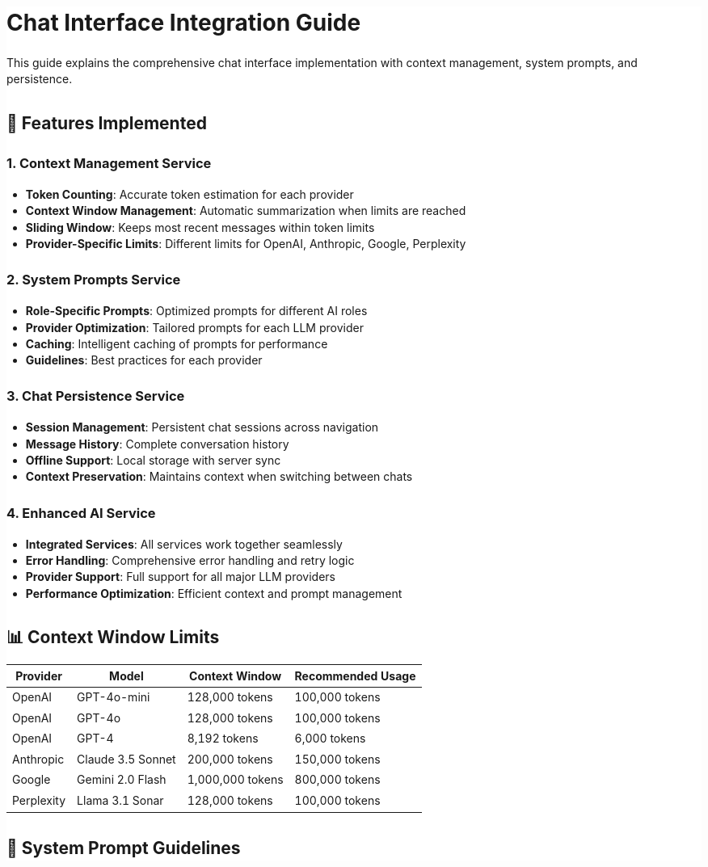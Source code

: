 # Chat Interface Integration Guide

This guide explains the comprehensive chat interface implementation with context management, system prompts, and persistence.

## 🚀 Features Implemented

### 1. Context Management Service
- **Token Counting**: Accurate token estimation for each provider
- **Context Window Management**: Automatic summarization when limits are reached
- **Sliding Window**: Keeps most recent messages within token limits
- **Provider-Specific Limits**: Different limits for OpenAI, Anthropic, Google, Perplexity

### 2. System Prompts Service
- **Role-Specific Prompts**: Optimized prompts for different AI roles
- **Provider Optimization**: Tailored prompts for each LLM provider
- **Caching**: Intelligent caching of prompts for performance
- **Guidelines**: Best practices for each provider

### 3. Chat Persistence Service
- **Session Management**: Persistent chat sessions across navigation
- **Message History**: Complete conversation history
- **Offline Support**: Local storage with server sync
- **Context Preservation**: Maintains context when switching between chats

### 4. Enhanced AI Service
- **Integrated Services**: All services work together seamlessly
- **Error Handling**: Comprehensive error handling and retry logic
- **Provider Support**: Full support for all major LLM providers
- **Performance Optimization**: Efficient context and prompt management

## 📊 Context Window Limits

| Provider | Model | Context Window | Recommended Usage |
|----------|-------|----------------|-------------------|
| OpenAI | GPT-4o-mini | 128,000 tokens | 100,000 tokens |
| OpenAI | GPT-4o | 128,000 tokens | 100,000 tokens |
| OpenAI | GPT-4 | 8,192 tokens | 6,000 tokens |
| Anthropic | Claude 3.5 Sonnet | 200,000 tokens | 150,000 tokens |
| Google | Gemini 2.0 Flash | 1,000,000 tokens | 800,000 tokens |
| Perplexity | Llama 3.1 Sonar | 128,000 tokens | 100,000 tokens |

## 🔧 System Prompt Guidelines
